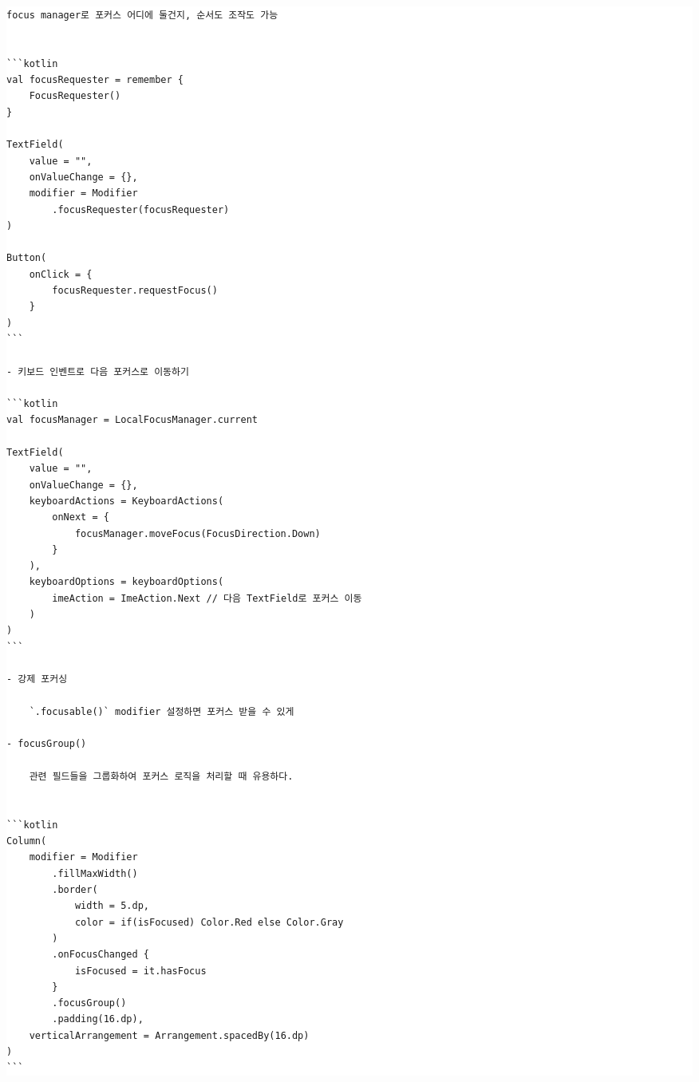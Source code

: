     focus manager로 포커스 어디에 둘건지, 순서도 조작도 가능


    ```kotlin
    val focusRequester = remember {
    	FocusRequester()
    }
    
    TextField(
    	value = "",
    	onValueChange = {},
    	modifier = Modifier
    		.focusRequester(focusRequester)
    )
    
    Button(
    	onClick = {
    		focusRequester.requestFocus()
    	}
    )
    ```
    
    - 키보드 인벤트로 다음 포커스로 이동하기
    
    ```kotlin
    val focusManager = LocalFocusManager.current
    
    TextField(
    	value = "",
    	onValueChange = {},
    	keyboardActions = KeyboardActions(
    		onNext = {
    			focusManager.moveFocus(FocusDirection.Down)
    		}
    	),
    	keyboardOptions = keyboardOptions(
    		imeAction = ImeAction.Next // 다음 TextField로 포커스 이동
    	)
    )
    ```
    
    - 강제 포커싱
        
        `.focusable()` modifier 설정하면 포커스 받을 수 있게 
        
    - focusGroup()
        
        관련 필드들을 그룹화하여 포커스 로직을 처리할 때 유용하다.
        
    
    ```kotlin
    Column(
    	modifier = Modifier
    		.fillMaxWidth()
    		.border(
    			width = 5.dp,
    			color = if(isFocused) Color.Red else Color.Gray
    		)
    		.onFocusChanged {
    			isFocused = it.hasFocus
    		}
    		.focusGroup()
    		.padding(16.dp),
    	verticalArrangement = Arrangement.spacedBy(16.dp)
    )
    ```
    